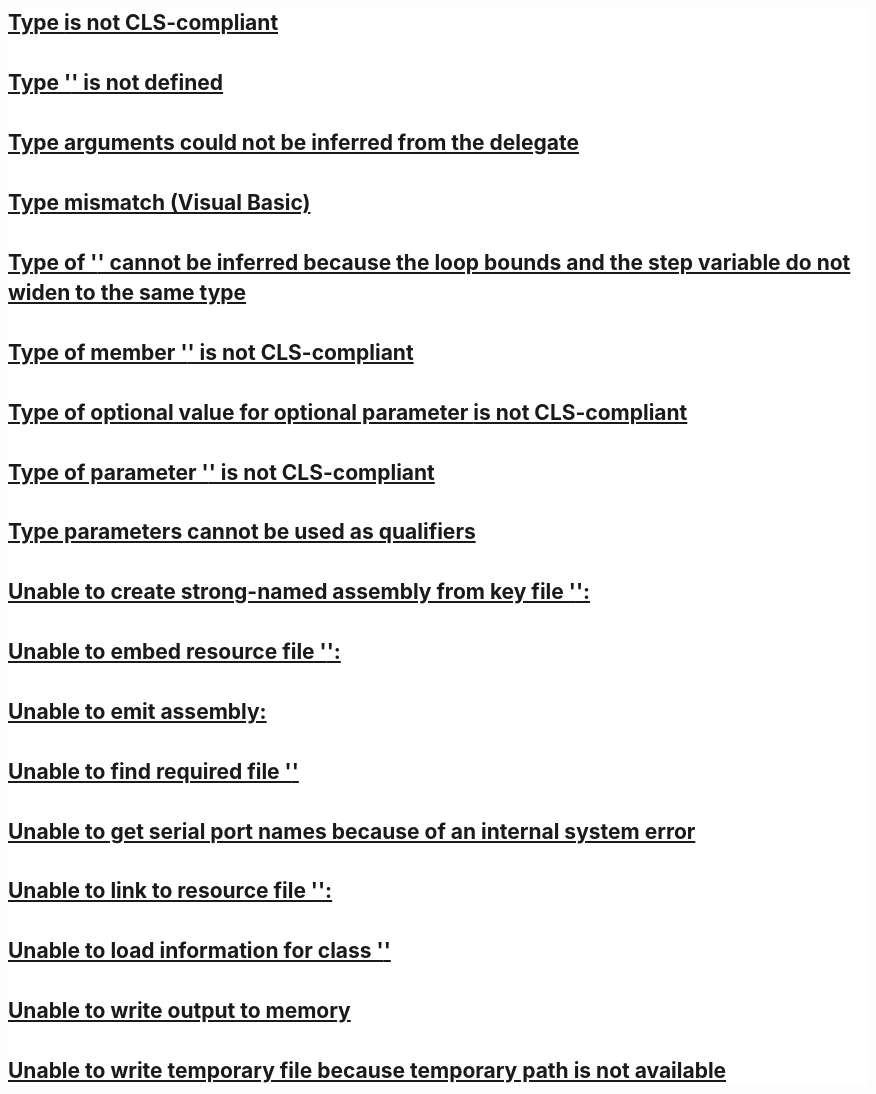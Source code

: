 ## [Type <typename> is not CLS-compliant](type-typename-is-not-cls-compliant.md)
## [Type '<typename>' is not defined](type-typename-is-not-defined.md)
## [Type arguments could not be inferred from the delegate](type-arguments-could-not-be-inferred-from-the-delegate.md)
## [Type mismatch (Visual Basic)](type-mismatch.md)
## [Type of '<variablename>' cannot be inferred because the loop bounds and the step variable do not widen to the same type](type-of-variablename-cannot-be-inferred.md)
## [Type of member '<membername>' is not CLS-compliant](type-of-member-membername-is-not-cls-compliant.md)
## [Type of optional value for optional parameter <parametername> is not CLS-compliant](type-of-optional-value-for-optional-parameter-is-not-cls-compliant.md)
## [Type of parameter '<parametername>' is not CLS-compliant](type-of-parameter-parametername-is-not-cls-compliant.md)
## [Type parameters cannot be used as qualifiers](type-parameters-cannot-be-used-as-qualifiers.md)
## [Unable to create strong-named assembly from key file '<filename>': <error>](unable-to-create-strong-named-assembly-from-key-file-filename-error.md)
## [Unable to embed resource file '<filename>': <error message>](unable-to-embed-resource-file-filename-error-message.md)
## [Unable to emit assembly: <error message>](unable-to-emit-assembly-error-message.md)
## [Unable to find required file '<filename>'](unable-to-find-required-file-filename.md)
## [Unable to get serial port names because of an internal system error](unable-to-get-serial-port-names-because-of-an-internal-system-error.md)
## [Unable to link to resource file '<filename>': <error message>](unable-to-link-to-resource-file-filename-error-message.md)
## [Unable to load information for class '<classname>'](unable-to-load-information-for-class-classname.md)
## [Unable to write output to memory](unable-to-write-output-to-memory.md)
## [Unable to write temporary file because temporary path is not available](unable-to-write-temporary-file-because-temporary-path-is-not-available.md)